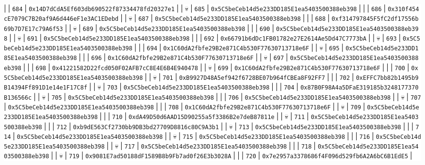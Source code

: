 |  | `684` | `0x14D7dCdA5Ef603db690522f87334478fd20327e1` |
| 💀 | `685` | `0x5C5beCeb14d5e233DD185E1ea5403500388eb398` |
|  | `686` | `0x310f454cE7079C7B20af9A6d446eF1e3AC1EDebd` |
| 💀 | `687` | `0x5C5beCeb14d5e233DD185E1ea5403500388eb398` |
|  | `688` | `0xf314797845F5fC2df17556b69b7D7E17c79A6f53` |
| 💀 | `689` | `0x5C5beCeb14d5e233DD185E1ea5403500388eb398` |
|  | `690` | `0x5C5beCeb14d5e233DD185E1ea5403500388eb398` |
| 💀 | `691` | `0x5C5beCeb14d5e233DD185E1ea5403500388eb398` |
|  | `692` | `0x66791b6dDc1FB01782e27E2614Ae5Dd47C7773bA` |
| 💀 | `693` | `0x5C5beCeb14d5e233DD185E1ea5403500388eb398` |
|  | `694` | `0x1C60dA2fbfe29B2e871C4b530F77630713718e6F` |
| 💀 | `695` | `0x5C5beCeb14d5e233DD185E1ea5403500388eb398` |
|  | `696` | `0x1C60dA2fbfe29B2e871C4b530F77630713718e6F` |
| 💀 | `697` | `0x5C5beCeb14d5e233DD185E1ea5403500388eb398` |
|  | `698` | `0x41221582D22fcd050F02AFB7cC8E4E6B4E940478` |
| 💀 | `699` | `0x1C60dA2fbfe29B2e871C4b530F77630713718e6F` |
|  | `700` | `0x5C5beCeb14d5e233DD185E1ea5403500388eb398` |
| 💀 | `701` | `0xB9927D48A5ef942f6728BE07b964fCBEa8F92FF7` |
|  | `702` | `0xEFFC7bb82b1495b9B14394Ff891D1e14e1F17C8f` |
| 💀 | `703` | `0x5C5beCeb14d5e233DD185E1ea5403500388eb398` |
|  | `704` | `0x87B0F98A4a5DFaE319185b3248177370B136566c` |
| 💀 | `705` | `0x5C5beCeb14d5e233DD185E1ea5403500388eb398` |
|  | `706` | `0x5C5beCeb14d5e233DD185E1ea5403500388eb398` |
| 💀 | `707` | `0x5C5beCeb14d5e233DD185E1ea5403500388eb398` |
|  | `708` | `0x1C60dA2fbfe29B2e871C4b530F77630713718e6F` |
| 💀 | `709` | `0x5C5beCeb14d5e233DD185E1ea5403500388eb398` |
|  | `710` | `0xdA49D50d6AAD15D90255a5f3386B2e7deB87811e` |
| 💀 | `711` | `0x5C5beCeb14d5e233DD185E1ea5403500388eb398` |
|  | `712` | `0xb9dE563Cf2730bb9DB3bd27709D8816c80C9A3b1` |
| 💀 | `713` | `0x5C5beCeb14d5e233DD185E1ea5403500388eb398` |
|  | `714` | `0x5C5beCeb14d5e233DD185E1ea5403500388eb398` |
| 💀 | `715` | `0x5C5beCeb14d5e233DD185E1ea5403500388eb398` |
|  | `716` | `0x5C5beCeb14d5e233DD185E1ea5403500388eb398` |
| 💀 | `717` | `0x5C5beCeb14d5e233DD185E1ea5403500388eb398` |
|  | `718` | `0x5C5beCeb14d5e233DD185E1ea5403500388eb398` |
| 💀 | `719` | `0x9081E7ad50188dF1589B8b9Fb7ad0f26E3b3028A` |
|  | `720` | `0x7e2957a3378686f4F096d529fb6A2A6bC6B1EdE5` |